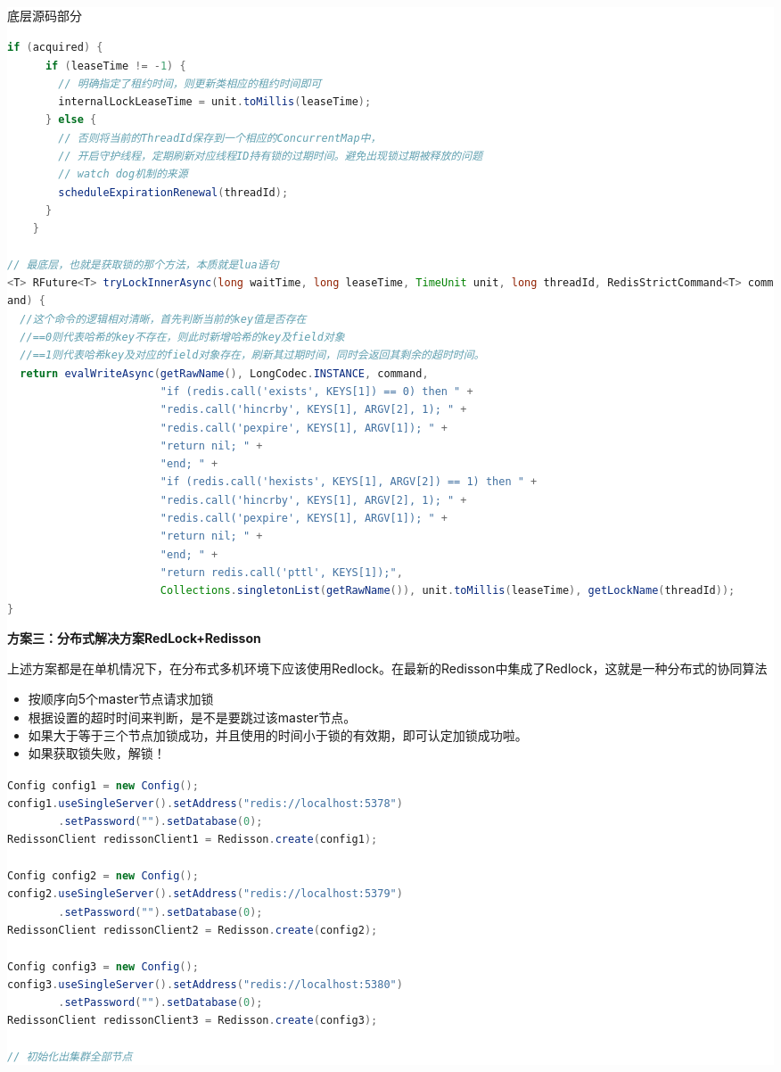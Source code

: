 底层源码部分

```java
if (acquired) {
      if (leaseTime != -1) {
        // 明确指定了租约时间，则更新类相应的租约时间即可
        internalLockLeaseTime = unit.toMillis(leaseTime);
      } else {
        // 否则将当前的ThreadId保存到一个相应的ConcurrentMap中，
        // 开启守护线程，定期刷新对应线程ID持有锁的过期时间。避免出现锁过期被释放的问题
        // watch dog机制的来源
        scheduleExpirationRenewal(threadId);
      }
    }

// 最底层，也就是获取锁的那个方法，本质就是lua语句
<T> RFuture<T> tryLockInnerAsync(long waitTime, long leaseTime, TimeUnit unit, long threadId, RedisStrictCommand<T> command) {
  //这个命令的逻辑相对清晰，首先判断当前的key值是否存在
  //==0则代表哈希的key不存在，则此时新增哈希的key及field对象
  //==1则代表哈希key及对应的field对象存在，刷新其过期时间，同时会返回其剩余的超时时间。
  return evalWriteAsync(getRawName(), LongCodec.INSTANCE, command,
                        "if (redis.call('exists', KEYS[1]) == 0) then " +
                        "redis.call('hincrby', KEYS[1], ARGV[2], 1); " +
                        "redis.call('pexpire', KEYS[1], ARGV[1]); " +
                        "return nil; " +
                        "end; " +
                        "if (redis.call('hexists', KEYS[1], ARGV[2]) == 1) then " +
                        "redis.call('hincrby', KEYS[1], ARGV[2], 1); " +
                        "redis.call('pexpire', KEYS[1], ARGV[1]); " +
                        "return nil; " +
                        "end; " +
                        "return redis.call('pttl', KEYS[1]);",
                        Collections.singletonList(getRawName()), unit.toMillis(leaseTime), getLockName(threadId));
}
```





**方案三：分布式解决方案RedLock+Redisson**

上述方案都是在单机情况下，在分布式多机环境下应该使用Redlock。在最新的Redisson中集成了Redlock，这就是一种分布式的协同算法 

- 按顺序向5个master节点请求加锁
- 根据设置的超时时间来判断，是不是要跳过该master节点。
- 如果大于等于三个节点加锁成功，并且使用的时间小于锁的有效期，即可认定加锁成功啦。
- 如果获取锁失败，解锁！

```java
Config config1 = new Config();
config1.useSingleServer().setAddress("redis://localhost:5378")
        .setPassword("").setDatabase(0);
RedissonClient redissonClient1 = Redisson.create(config1);

Config config2 = new Config();
config2.useSingleServer().setAddress("redis://localhost:5379")
        .setPassword("").setDatabase(0);
RedissonClient redissonClient2 = Redisson.create(config2);

Config config3 = new Config();
config3.useSingleServer().setAddress("redis://localhost:5380")
        .setPassword("").setDatabase(0);
RedissonClient redissonClient3 = Redisson.create(config3);

// 初始化出集群全部节点
```